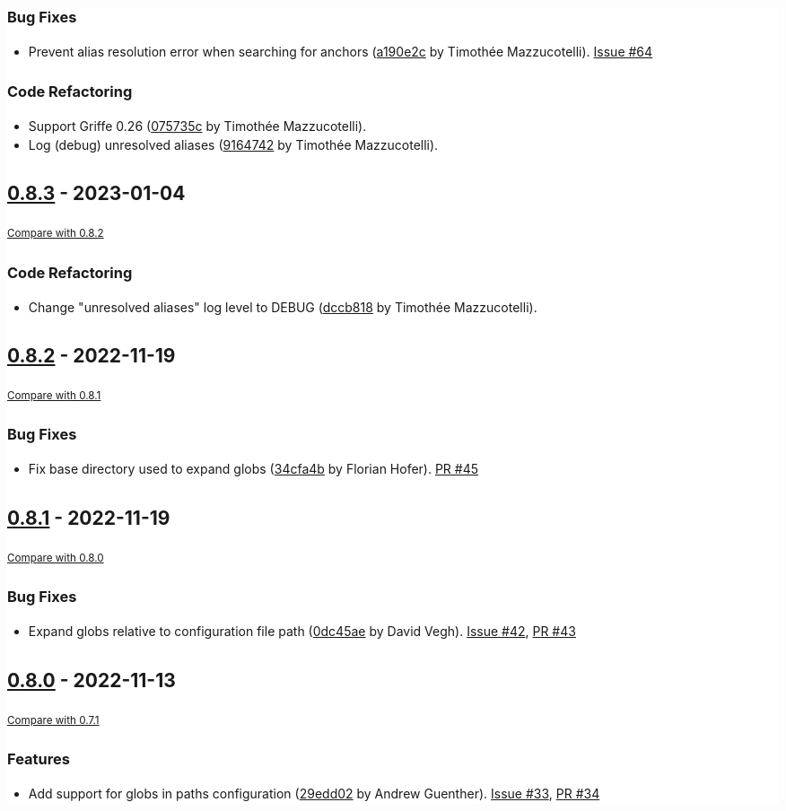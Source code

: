 ### Bug Fixes

- Prevent alias resolution error when searching for anchors ([a190e2c](https://github.com/mkdocstrings/python/commit/a190e2c4a752e74a05ad03702837a0914c198742) by Timothée Mazzucotelli). [Issue #64](https://github.com/mkdocstrings/python/issues/64)

### Code Refactoring

- Support Griffe 0.26 ([075735c](https://github.com/mkdocstrings/python/commit/075735ce8d86921fbf092d7ad1d009bbb3a2e0bb) by Timothée Mazzucotelli).
- Log (debug) unresolved aliases ([9164742](https://github.com/mkdocstrings/python/commit/9164742f87362e8241dea11bec0fd96f6b9d9dda) by Timothée Mazzucotelli).

## [0.8.3](https://github.com/mkdocstrings/python/releases/tag/0.8.3) - 2023-01-04

<small>[Compare with 0.8.2](https://github.com/mkdocstrings/python/compare/0.8.2...0.8.3)</small>

### Code Refactoring
- Change "unresolved aliases" log level to DEBUG ([dccb818](https://github.com/mkdocstrings/python/commit/dccb818f51278cc8799e2187a615d999a3ab86fb) by Timothée Mazzucotelli).


## [0.8.2](https://github.com/mkdocstrings/python/releases/tag/0.8.2) - 2022-11-19

<small>[Compare with 0.8.1](https://github.com/mkdocstrings/python/compare/0.8.1...0.8.2)</small>

### Bug Fixes
- Fix base directory used to expand globs ([34cfa4b](https://github.com/mkdocstrings/python/commit/34cfa4b41f264437a338e66f6060ceeee134ba15) by Florian Hofer). [PR #45](https://github.com/mkdocstrings/python/pull/45)


## [0.8.1](https://github.com/mkdocstrings/python/releases/tag/0.8.1) - 2022-11-19

<small>[Compare with 0.8.0](https://github.com/mkdocstrings/python/compare/0.8.0...0.8.1)</small>

### Bug Fixes
- Expand globs relative to configuration file path ([0dc45ae](https://github.com/mkdocstrings/python/commit/0dc45aeb7c7f9b2f15118ebf1584baa06d365c9b) by David Vegh). [Issue #42](https://github.com/mkdocstrings/python/issues/42), [PR #43](https://github.com/mkdocstrings/python/pull/43)


## [0.8.0](https://github.com/mkdocstrings/python/releases/tag/0.8.0) - 2022-11-13

<small>[Compare with 0.7.1](https://github.com/mkdocstrings/python/compare/0.7.1...0.8.0)</small>

### Features
- Add support for globs in paths configuration ([29edd02](https://github.com/mkdocstrings/python/commit/29edd02e7a4d83f6b7e8555d4d5b03a79882eb07) by Andrew Guenther). [Issue #33](https://github.com/mkdocstrings/python/issues/33), [PR #34](https://github.com/mkdocstrings/python/pull/34)
